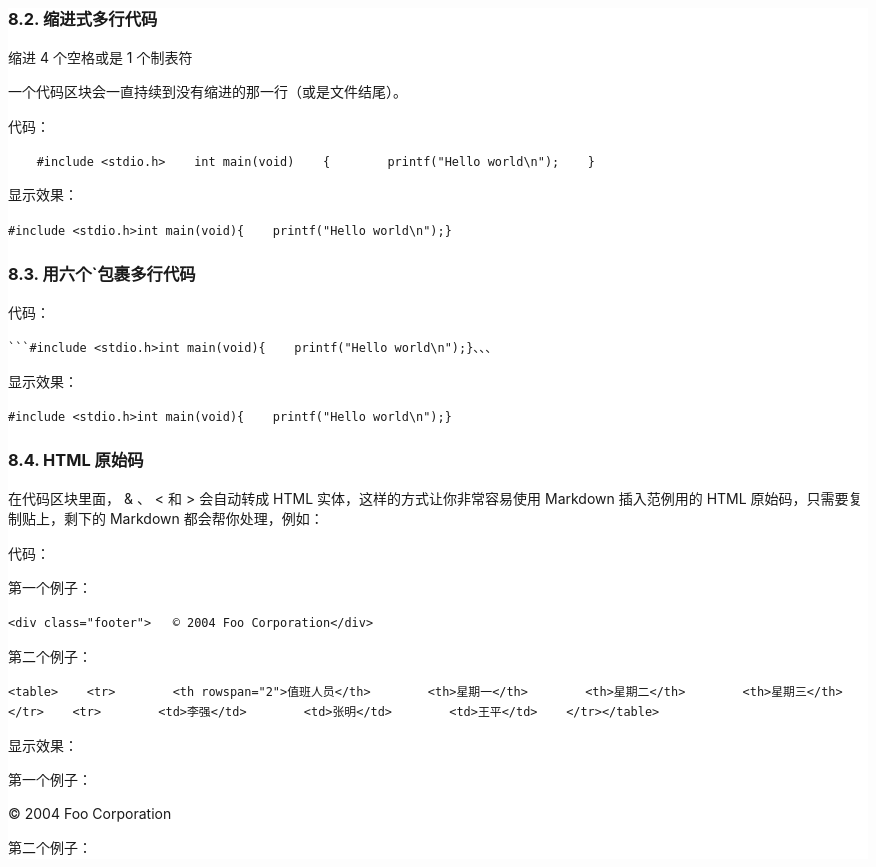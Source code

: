 ### 8.2. 缩进式多行代码

缩进 4 个空格或是 1 个制表符

一个代码区块会一直持续到没有缩进的那一行（或是文件结尾）。

代码：

```
    #include <stdio.h>    int main(void)    {        printf("Hello world\n");    }
```

显示效果：

```
#include <stdio.h>int main(void){    printf("Hello world\n");}
```

### 8.3. 用六个`包裹多行代码

代码：

```
​```#include <stdio.h>int main(void){    printf("Hello world\n");}、、、
```

显示效果：

```
#include <stdio.h>int main(void){    printf("Hello world\n");}
```

### 8.4. HTML 原始码

在代码区块里面， & 、 < 和 > 会自动转成 HTML 实体，这样的方式让你非常容易使用 Markdown 插入范例用的 HTML 原始码，只需要复制贴上，剩下的 Markdown 都会帮你处理，例如：

代码：

第一个例子：

```
<div class="footer">   © 2004 Foo Corporation</div>
```

第二个例子：

```
<table>    <tr>        <th rowspan="2">值班人员</th>        <th>星期一</th>        <th>星期二</th>        <th>星期三</th>    </tr>    <tr>        <td>李强</td>        <td>张明</td>        <td>王平</td>    </tr></table>
```

显示效果：

第一个例子： 


© 2004 Foo Corporation 



第二个例子：
